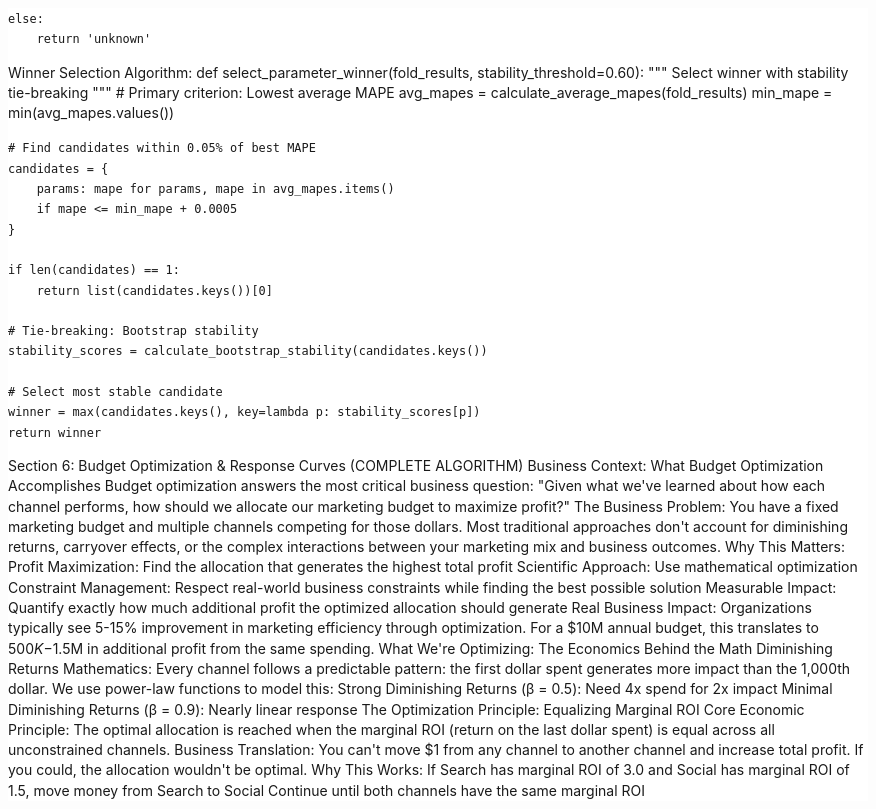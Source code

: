     else:
        return 'unknown'

Winner Selection Algorithm:
def select_parameter_winner(fold_results, stability_threshold=0.60):
    """
    Select winner with stability tie-breaking
    """
    # Primary criterion: Lowest average MAPE
    avg_mapes = calculate_average_mapes(fold_results)
    min_mape = min(avg_mapes.values())
    
    # Find candidates within 0.05% of best MAPE
    candidates = {
        params: mape for params, mape in avg_mapes.items()
        if mape <= min_mape + 0.0005
    }
    
    if len(candidates) == 1:
        return list(candidates.keys())[0]
    
    # Tie-breaking: Bootstrap stability
    stability_scores = calculate_bootstrap_stability(candidates.keys())
    
    # Select most stable candidate
    winner = max(candidates.keys(), key=lambda p: stability_scores[p])
    return winner


Section 6: Budget Optimization & Response Curves (COMPLETE ALGORITHM)
Business Context: What Budget Optimization Accomplishes
Budget optimization answers the most critical business question: "Given what we've learned about how each channel performs, how should we allocate our marketing budget to maximize profit?"
The Business Problem: You have a fixed marketing budget and multiple channels competing for those dollars. Most traditional approaches don't account for diminishing returns, carryover effects, or the complex interactions between your marketing mix and business outcomes.
Why This Matters:
Profit Maximization: Find the allocation that generates the highest total profit
Scientific Approach: Use mathematical optimization
Constraint Management: Respect real-world business constraints while finding the best possible solution
Measurable Impact: Quantify exactly how much additional profit the optimized allocation should generate
Real Business Impact: Organizations typically see 5-15% improvement in marketing efficiency through optimization. For a $10M annual budget, this translates to $500K-$1.5M in additional profit from the same spending.
What We're Optimizing: The Economics Behind the Math
Diminishing Returns Mathematics: Every channel follows a predictable pattern: the first dollar spent generates more impact than the 1,000th dollar. We use power-law functions to model this:
Strong Diminishing Returns (β = 0.5): Need 4x spend for 2x impact
Minimal Diminishing Returns (β = 0.9): Nearly linear response
The Optimization Principle: Equalizing Marginal ROI
Core Economic Principle: The optimal allocation is reached when the marginal ROI (return on the last dollar spent) is equal across all unconstrained channels.
Business Translation: You can't move $1 from any channel to another channel and increase total profit. If you could, the allocation wouldn't be optimal.
Why This Works:
If Search has marginal ROI of 3.0 and Social has marginal ROI of 1.5, move money from Search to Social
Continue until both channels have the same marginal ROI